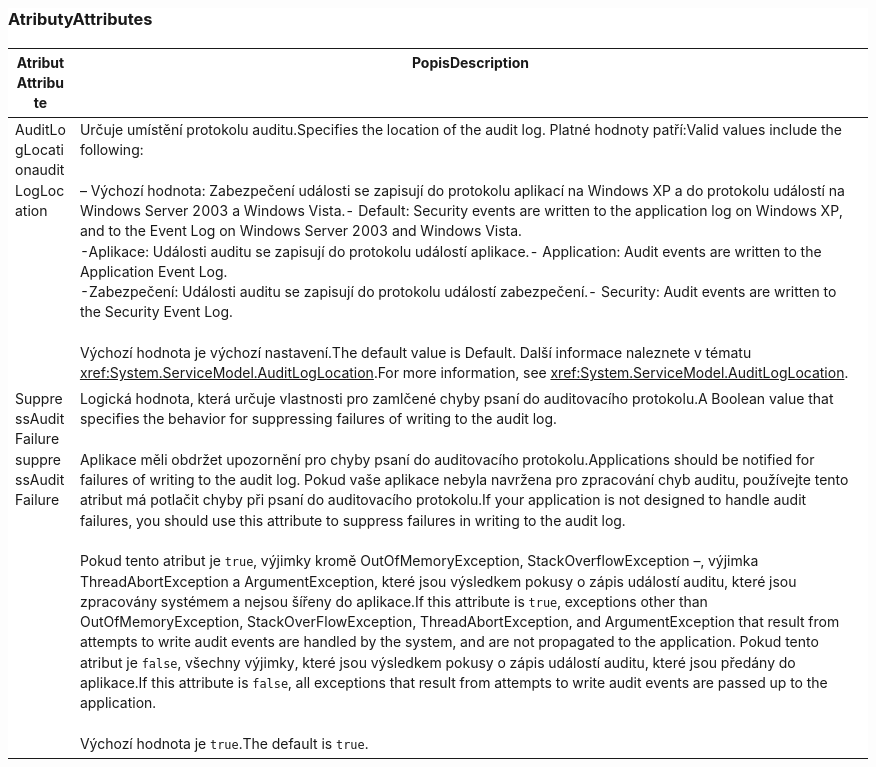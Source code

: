 ### <a name="attributes"></a><span data-ttu-id="2eb8a-112">Atributy</span><span class="sxs-lookup"><span data-stu-id="2eb8a-112">Attributes</span></span>  
  
|<span data-ttu-id="2eb8a-113">Atribut</span><span class="sxs-lookup"><span data-stu-id="2eb8a-113">Attribute</span></span>|<span data-ttu-id="2eb8a-114">Popis</span><span class="sxs-lookup"><span data-stu-id="2eb8a-114">Description</span></span>|  
|---------------|-----------------|  
|<span data-ttu-id="2eb8a-115">AuditLogLocation</span><span class="sxs-lookup"><span data-stu-id="2eb8a-115">auditLogLocation</span></span>|<span data-ttu-id="2eb8a-116">Určuje umístění protokolu auditu.</span><span class="sxs-lookup"><span data-stu-id="2eb8a-116">Specifies the location of the audit log.</span></span> <span data-ttu-id="2eb8a-117">Platné hodnoty patří:</span><span class="sxs-lookup"><span data-stu-id="2eb8a-117">Valid values include the following:</span></span><br /><br /> <span data-ttu-id="2eb8a-118">– Výchozí hodnota: Zabezpečení události se zapisují do protokolu aplikací na Windows XP a do protokolu událostí na Windows Server 2003 a Windows Vista.</span><span class="sxs-lookup"><span data-stu-id="2eb8a-118">-   Default: Security events are written to the application log on Windows XP, and to the Event Log on Windows Server 2003 and Windows Vista.</span></span><br /><span data-ttu-id="2eb8a-119">-Aplikace: Události auditu se zapisují do protokolu událostí aplikace.</span><span class="sxs-lookup"><span data-stu-id="2eb8a-119">-   Application: Audit events are written to the Application Event Log.</span></span><br /><span data-ttu-id="2eb8a-120">-Zabezpečení: Události auditu se zapisují do protokolu událostí zabezpečení.</span><span class="sxs-lookup"><span data-stu-id="2eb8a-120">-   Security: Audit events are written to the Security Event Log.</span></span><br /><br /> <span data-ttu-id="2eb8a-121">Výchozí hodnota je výchozí nastavení.</span><span class="sxs-lookup"><span data-stu-id="2eb8a-121">The default value is Default.</span></span> <span data-ttu-id="2eb8a-122">Další informace naleznete v tématu <xref:System.ServiceModel.AuditLogLocation>.</span><span class="sxs-lookup"><span data-stu-id="2eb8a-122">For more information, see <xref:System.ServiceModel.AuditLogLocation>.</span></span>|  
|<span data-ttu-id="2eb8a-123">SuppressAuditFailure</span><span class="sxs-lookup"><span data-stu-id="2eb8a-123">suppressAuditFailure</span></span>|<span data-ttu-id="2eb8a-124">Logická hodnota, která určuje vlastnosti pro zamlčené chyby psaní do auditovacího protokolu.</span><span class="sxs-lookup"><span data-stu-id="2eb8a-124">A Boolean value that specifies the behavior for suppressing failures of writing to the audit log.</span></span><br /><br /> <span data-ttu-id="2eb8a-125">Aplikace měli obdržet upozornění pro chyby psaní do auditovacího protokolu.</span><span class="sxs-lookup"><span data-stu-id="2eb8a-125">Applications should be notified for failures of writing to the audit log.</span></span> <span data-ttu-id="2eb8a-126">Pokud vaše aplikace nebyla navržena pro zpracování chyb auditu, používejte tento atribut má potlačit chyby při psaní do auditovacího protokolu.</span><span class="sxs-lookup"><span data-stu-id="2eb8a-126">If your application is not designed to handle audit failures, you should use this attribute to suppress failures in writing to the audit log.</span></span><br /><br /> <span data-ttu-id="2eb8a-127">Pokud tento atribut je `true`, výjimky kromě OutOfMemoryException, StackOverflowException –, výjimka ThreadAbortException a ArgumentException, které jsou výsledkem pokusy o zápis událostí auditu, které jsou zpracovány systémem a nejsou šířeny do aplikace.</span><span class="sxs-lookup"><span data-stu-id="2eb8a-127">If this attribute is `true`, exceptions other than OutOfMemoryException, StackOverFlowException, ThreadAbortException, and ArgumentException that result from attempts to write audit events are handled by the system, and are not propagated to the application.</span></span> <span data-ttu-id="2eb8a-128">Pokud tento atribut je `false`, všechny výjimky, které jsou výsledkem pokusy o zápis událostí auditu, které jsou předány do aplikace.</span><span class="sxs-lookup"><span data-stu-id="2eb8a-128">If this attribute is `false`, all exceptions that result from attempts to write audit events are passed up to the application.</span></span><br /><br /> <span data-ttu-id="2eb8a-129">Výchozí hodnota je `true`.</span><span class="sxs-lookup"><span data-stu-id="2eb8a-129">The default is `true`.</span></span>|  